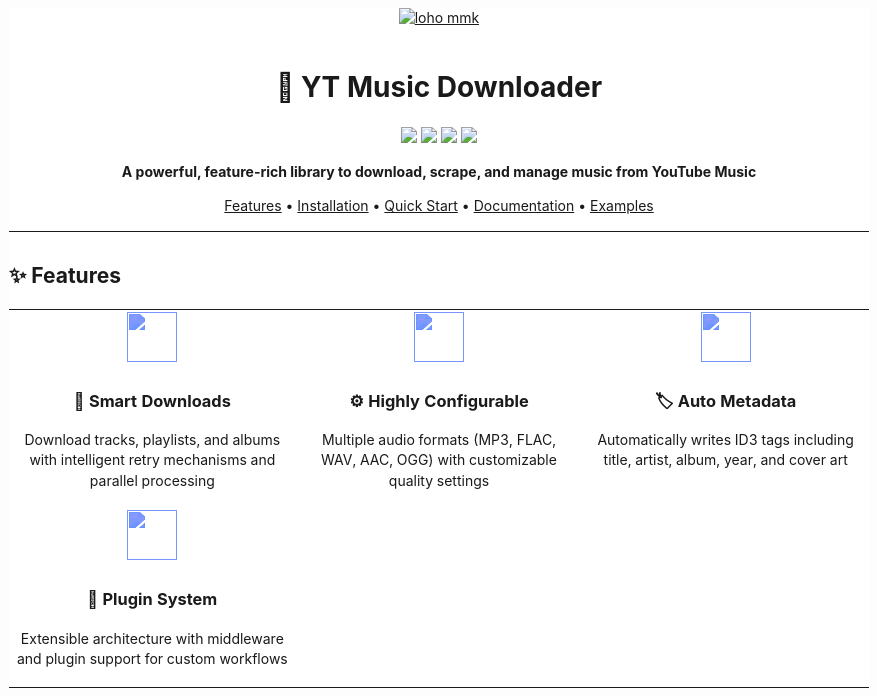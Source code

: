 <div align="center">

[![loho mmk](https://github.com/Habibzz01/XbibzAssets-/releases/download/Nexo444/ytmusicscrap.png)](https://youtube.com/@XbibzOfficial)

# 🎵 YT Music Downloader

<p align="center">
  <img src="https://img.shields.io/badge/version-1.0.0-blue.svg?cacheSeconds=2592000" />
  <img src="https://img.shields.io/badge/node-%3E%3D14.0.0-green.svg" />
  <img src="https://img.shields.io/badge/license-MIT-yellow.svg" />
  <img src="https://img.shields.io/badge/PRs-welcome-brightgreen.svg" />
</p>

<p align="center">
  <strong>A powerful, feature-rich library to download, scrape, and manage music from YouTube Music</strong>
</p>

<p align="center">
  <a href="#-features">Features</a> •
  <a href="#-installation">Installation</a> •
  <a href="#-quick-start">Quick Start</a> •
  <a href="#-documentation">Documentation</a> •
  <a href="#-examples">Examples</a>
</p>

</div>

---

## ✨ Features

<table>
<tr>
<td width="33%" align="center">
<img src="https://raw.githubusercontent.com/FortAwesome/Font-Awesome/6.x/svgs/solid/download.svg" width="50" height="50" style="filter: invert(42%) sepia(93%) saturate(1352%) hue-rotate(200deg) brightness(100%) contrast(101%);">
<h3>🎯 Smart Downloads</h3>
<p>Download tracks, playlists, and albums with intelligent retry mechanisms and parallel processing</p>
</td>
<td width="33%" align="center">
<img src="https://raw.githubusercontent.com/FortAwesome/Font-Awesome/6.x/svgs/solid/sliders.svg" width="50" height="50" style="filter: invert(42%) sepia(93%) saturate(1352%) hue-rotate(200deg) brightness(100%) contrast(101%);">
<h3>⚙️ Highly Configurable</h3>
<p>Multiple audio formats (MP3, FLAC, WAV, AAC, OGG) with customizable quality settings</p>
</td>
<td width="33%" align="center">
<img src="https://raw.githubusercontent.com/FortAwesome/Font-Awesome/6.x/svgs/solid/tags.svg" width="50" height="50" style="filter: invert(42%) sepia(93%) saturate(1352%) hue-rotate(200deg) brightness(100%) contrast(101%);">
<h3>🏷️ Auto Metadata</h3>
<p>Automatically writes ID3 tags including title, artist, album, year, and cover art</p>
</td>
</tr>
<tr>
<td width="33%" align="center">
<img src="https://raw.githubusercontent.com/FortAwesome/Font-Awesome/6.x/svgs/solid/plug.svg" width="50" height="50" style="filter: invert(42%) sepia(93%) saturate(1352%) hue-rotate(200deg) brightness(100%) contrast(101%);">
<h3>🔌 Plugin System</h3>
<p>Extensible architecture with middleware and plugin support for custom workflows</p>
</td>
<td width="33%" align="center">